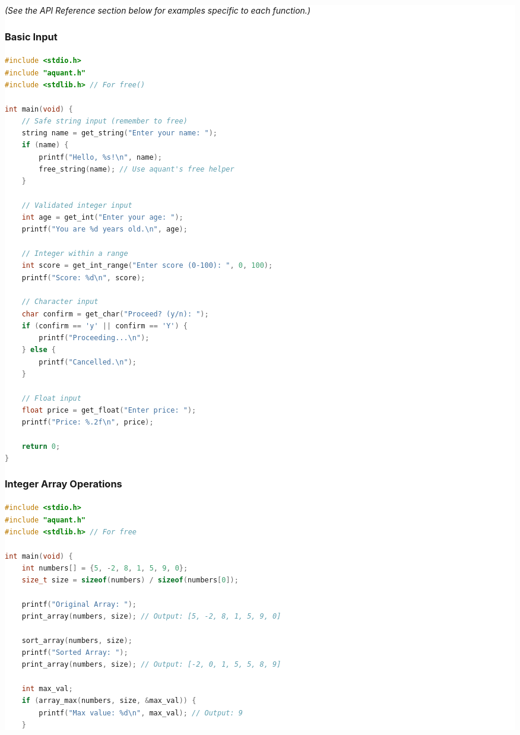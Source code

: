 </div>

*(See the API Reference section below for examples specific to each function.)*

### Basic Input

```c
#include <stdio.h>
#include "aquant.h"
#include <stdlib.h> // For free()

int main(void) {
    // Safe string input (remember to free)
    string name = get_string("Enter your name: ");
    if (name) {
        printf("Hello, %s!\n", name);
        free_string(name); // Use aquant's free helper
    }

    // Validated integer input
    int age = get_int("Enter your age: ");
    printf("You are %d years old.\n", age);

    // Integer within a range
    int score = get_int_range("Enter score (0-100): ", 0, 100);
    printf("Score: %d\n", score);

    // Character input
    char confirm = get_char("Proceed? (y/n): ");
    if (confirm == 'y' || confirm == 'Y') {
        printf("Proceeding...\n");
    } else {
        printf("Cancelled.\n");
    }

    // Float input
    float price = get_float("Enter price: ");
    printf("Price: %.2f\n", price);

    return 0;
}
```

### Integer Array Operations

```c
#include <stdio.h>
#include "aquant.h"
#include <stdlib.h> // For free

int main(void) {
    int numbers[] = {5, -2, 8, 1, 5, 9, 0};
    size_t size = sizeof(numbers) / sizeof(numbers[0]);

    printf("Original Array: ");
    print_array(numbers, size); // Output: [5, -2, 8, 1, 5, 9, 0]

    sort_array(numbers, size);
    printf("Sorted Array: ");
    print_array(numbers, size); // Output: [-2, 0, 1, 5, 5, 8, 9]

    int max_val;
    if (array_max(numbers, size, &max_val)) {
        printf("Max value: %d\n", max_val); // Output: 9
    }
```